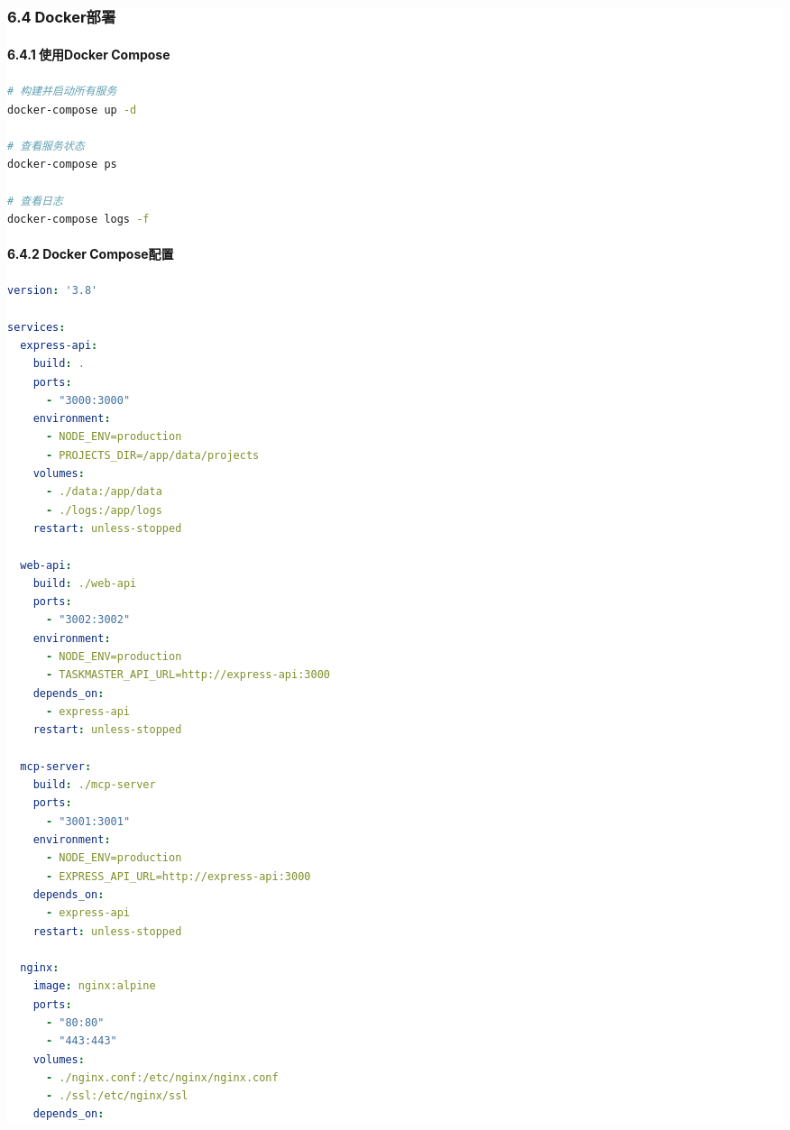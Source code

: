 ### 6.4 Docker部署

#### 6.4.1 使用Docker Compose

```bash
# 构建并启动所有服务
docker-compose up -d

# 查看服务状态
docker-compose ps

# 查看日志
docker-compose logs -f
```

#### 6.4.2 Docker Compose配置

```yaml
version: '3.8'

services:
  express-api:
    build: .
    ports:
      - "3000:3000"
    environment:
      - NODE_ENV=production
      - PROJECTS_DIR=/app/data/projects
    volumes:
      - ./data:/app/data
      - ./logs:/app/logs
    restart: unless-stopped

  web-api:
    build: ./web-api
    ports:
      - "3002:3002"
    environment:
      - NODE_ENV=production
      - TASKMASTER_API_URL=http://express-api:3000
    depends_on:
      - express-api
    restart: unless-stopped

  mcp-server:
    build: ./mcp-server
    ports:
      - "3001:3001"
    environment:
      - NODE_ENV=production
      - EXPRESS_API_URL=http://express-api:3000
    depends_on:
      - express-api
    restart: unless-stopped

  nginx:
    image: nginx:alpine
    ports:
      - "80:80"
      - "443:443"
    volumes:
      - ./nginx.conf:/etc/nginx/nginx.conf
      - ./ssl:/etc/nginx/ssl
    depends_on:
```